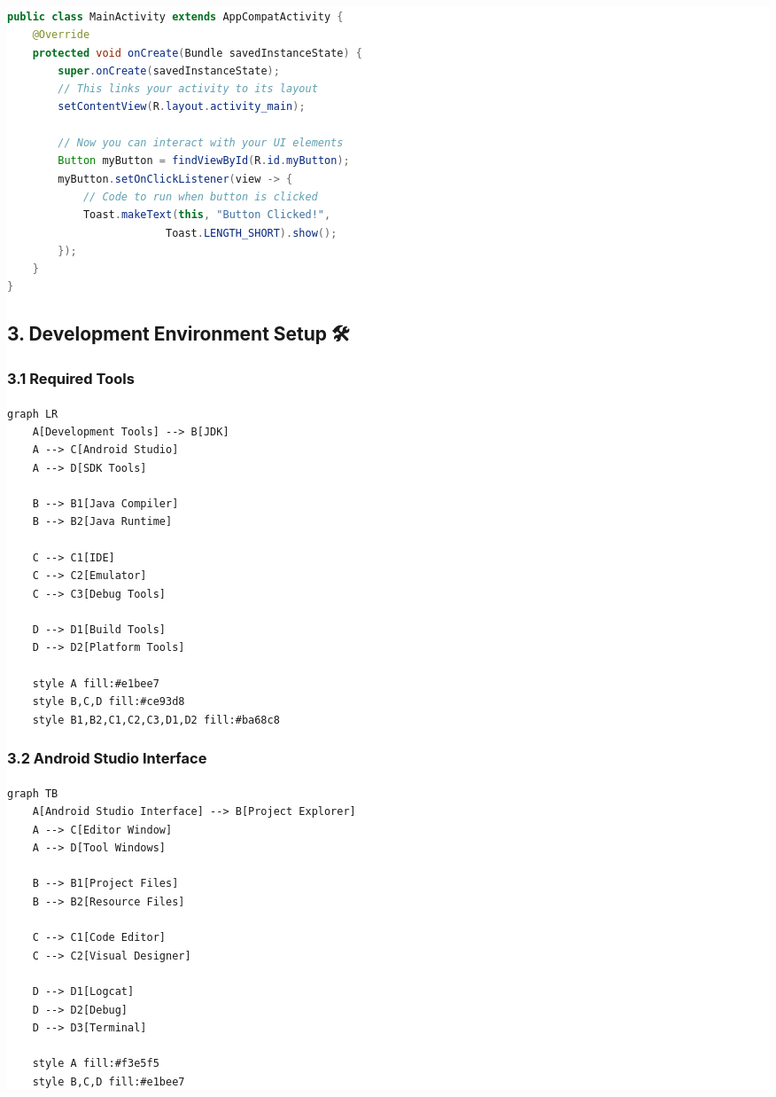 ```java
public class MainActivity extends AppCompatActivity {
    @Override
    protected void onCreate(Bundle savedInstanceState) {
        super.onCreate(savedInstanceState);
        // This links your activity to its layout
        setContentView(R.layout.activity_main);
        
        // Now you can interact with your UI elements
        Button myButton = findViewById(R.id.myButton);
        myButton.setOnClickListener(view -> {
            // Code to run when button is clicked
            Toast.makeText(this, "Button Clicked!", 
                         Toast.LENGTH_SHORT).show();
        });
    }
}
```

## 3. Development Environment Setup 🛠️

### 3.1 Required Tools

```mermaid
graph LR
    A[Development Tools] --> B[JDK]
    A --> C[Android Studio]
    A --> D[SDK Tools]
    
    B --> B1[Java Compiler]
    B --> B2[Java Runtime]
    
    C --> C1[IDE]
    C --> C2[Emulator]
    C --> C3[Debug Tools]
    
    D --> D1[Build Tools]
    D --> D2[Platform Tools]
    
    style A fill:#e1bee7
    style B,C,D fill:#ce93d8
    style B1,B2,C1,C2,C3,D1,D2 fill:#ba68c8
```

### 3.2 Android Studio Interface

```mermaid
graph TB
    A[Android Studio Interface] --> B[Project Explorer]
    A --> C[Editor Window]
    A --> D[Tool Windows]
    
    B --> B1[Project Files]
    B --> B2[Resource Files]
    
    C --> C1[Code Editor]
    C --> C2[Visual Designer]
    
    D --> D1[Logcat]
    D --> D2[Debug]
    D --> D3[Terminal]
    
    style A fill:#f3e5f5
    style B,C,D fill:#e1bee7
```